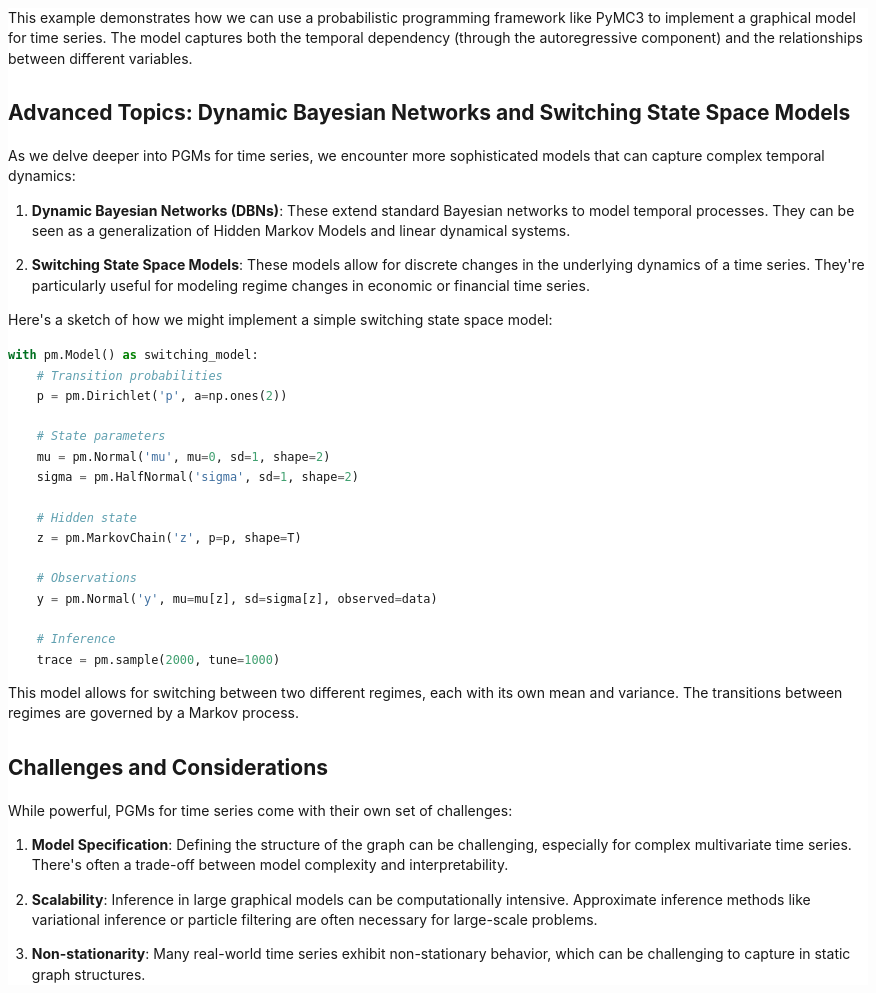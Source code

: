 This example demonstrates how we can use a probabilistic programming framework like PyMC3 to implement a graphical model for time series. The model captures both the temporal dependency (through the autoregressive component) and the relationships between different variables.

## Advanced Topics: Dynamic Bayesian Networks and Switching State Space Models

As we delve deeper into PGMs for time series, we encounter more sophisticated models that can capture complex temporal dynamics:

1. **Dynamic Bayesian Networks (DBNs)**: These extend standard Bayesian networks to model temporal processes. They can be seen as a generalization of Hidden Markov Models and linear dynamical systems.

2. **Switching State Space Models**: These models allow for discrete changes in the underlying dynamics of a time series. They're particularly useful for modeling regime changes in economic or financial time series.

Here's a sketch of how we might implement a simple switching state space model:

```python
with pm.Model() as switching_model:
    # Transition probabilities
    p = pm.Dirichlet('p', a=np.ones(2))
    
    # State parameters
    mu = pm.Normal('mu', mu=0, sd=1, shape=2)
    sigma = pm.HalfNormal('sigma', sd=1, shape=2)
    
    # Hidden state
    z = pm.MarkovChain('z', p=p, shape=T)
    
    # Observations
    y = pm.Normal('y', mu=mu[z], sd=sigma[z], observed=data)
    
    # Inference
    trace = pm.sample(2000, tune=1000)
```

This model allows for switching between two different regimes, each with its own mean and variance. The transitions between regimes are governed by a Markov process.

## Challenges and Considerations

While powerful, PGMs for time series come with their own set of challenges:

1. **Model Specification**: Defining the structure of the graph can be challenging, especially for complex multivariate time series. There's often a trade-off between model complexity and interpretability.

2. **Scalability**: Inference in large graphical models can be computationally intensive. Approximate inference methods like variational inference or particle filtering are often necessary for large-scale problems.

3. **Non-stationarity**: Many real-world time series exhibit non-stationary behavior, which can be challenging to capture in static graph structures.
